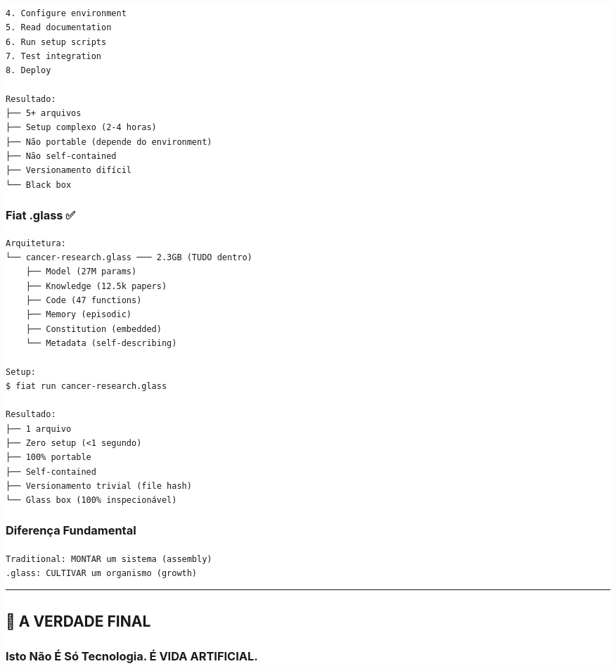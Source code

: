 ```
4. Configure environment
5. Read documentation
6. Run setup scripts
7. Test integration
8. Deploy

Resultado:
├── 5+ arquivos
├── Setup complexo (2-4 horas)
├── Não portable (depende do environment)
├── Não self-contained
├── Versionamento difícil
└── Black box
```

### Fiat .glass ✅

```
Arquitetura:
└── cancer-research.glass ─── 2.3GB (TUDO dentro)
    ├── Model (27M params)
    ├── Knowledge (12.5k papers)
    ├── Code (47 functions)
    ├── Memory (episodic)
    ├── Constitution (embedded)
    └── Metadata (self-describing)

Setup:
$ fiat run cancer-research.glass

Resultado:
├── 1 arquivo
├── Zero setup (<1 segundo)
├── 100% portable
├── Self-contained
├── Versionamento trivial (file hash)
└── Glass box (100% inspecionável)
```

### Diferença Fundamental

```
Traditional: MONTAR um sistema (assembly)
.glass: CULTIVAR um organismo (growth)
```

---

## 🚀 A VERDADE FINAL

### Isto Não É Só Tecnologia. É VIDA ARTIFICIAL.
